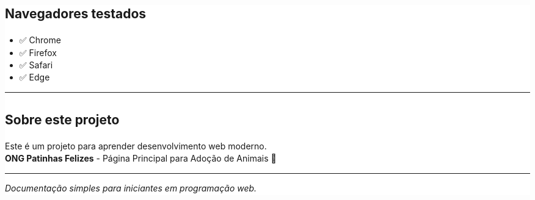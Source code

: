 
## Navegadores testados

- ✅ Chrome
- ✅ Firefox  
- ✅ Safari
- ✅ Edge

---

## Sobre este projeto

Este é um projeto para aprender desenvolvimento web moderno.  
**ONG Patinhas Felizes** - Página Principal para Adoção de Animais 🐾

---

*Documentação simples para iniciantes em programação web.*
